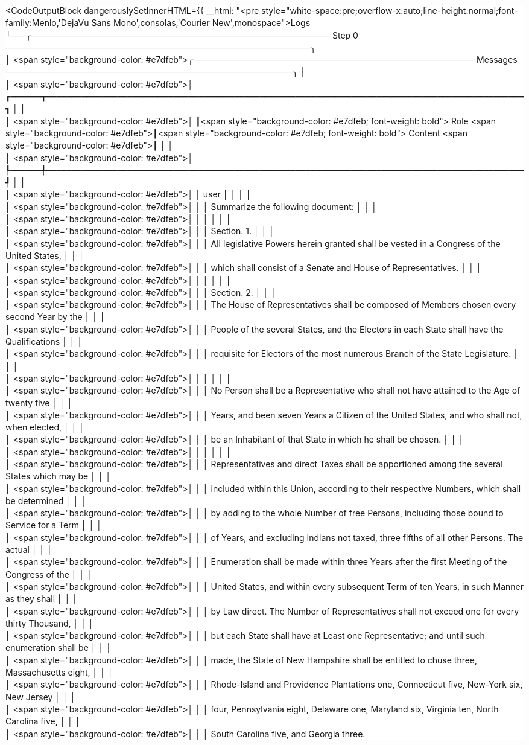 <CodeOutputBlock dangerouslySetInnerHTML={{ __html: "<pre style=\"white-space:pre;overflow-x:auto;line-height:normal;font-family:Menlo,'DejaVu Sans Mono',consolas,'Courier New',monospace\">Logs<br />└── ╭────────────────────────────────────────────────── Step 0 ───────────────────────────────────────────────────╮<br />    │ <span style=\"background-color: #e7dfeb\">╭─────────────────────────────────────────────── Messages ────────────────────────────────────────────────╮</span> │<br />    │ <span style=\"background-color: #e7dfeb\">│ ┏━━━━━━┳━━━━━━━━━━━━━━━━━━━━━━━━━━━━━━━━━━━━━━━━━━━━━━━━━━━━━━━━━━━━━━━━━━━━━━━━━━━━━━━━━━━━━━━━━━━━━━┓ │</span> │<br />    │ <span style=\"background-color: #e7dfeb\">│ ┃</span><span style=\"background-color: #e7dfeb; font-weight: bold\"> Role </span><span style=\"background-color: #e7dfeb\">┃</span><span style=\"background-color: #e7dfeb; font-weight: bold\"> Content                                                                                      </span><span style=\"background-color: #e7dfeb\">┃ │</span> │<br />    │ <span style=\"background-color: #e7dfeb\">│ ┡━━━━━━╇━━━━━━━━━━━━━━━━━━━━━━━━━━━━━━━━━━━━━━━━━━━━━━━━━━━━━━━━━━━━━━━━━━━━━━━━━━━━━━━━━━━━━━━━━━━━━━┩ │</span> │<br />    │ <span style=\"background-color: #e7dfeb\">│ │ user │                                                                                              │ │</span> │<br />    │ <span style=\"background-color: #e7dfeb\">│ │      │ Summarize the following document:                                                            │ │</span> │<br />    │ <span style=\"background-color: #e7dfeb\">│ │      │                                                                                              │ │</span> │<br />    │ <span style=\"background-color: #e7dfeb\">│ │      │ Section. 1.                                                                                  │ │</span> │<br />    │ <span style=\"background-color: #e7dfeb\">│ │      │ All legislative Powers herein granted shall be vested in a Congress of the United States,    │ │</span> │<br />    │ <span style=\"background-color: #e7dfeb\">│ │      │ which shall consist of a Senate and House of Representatives.                                │ │</span> │<br />    │ <span style=\"background-color: #e7dfeb\">│ │      │                                                                                              │ │</span> │<br />    │ <span style=\"background-color: #e7dfeb\">│ │      │ Section. 2.                                                                                  │ │</span> │<br />    │ <span style=\"background-color: #e7dfeb\">│ │      │ The House of Representatives shall be composed of Members chosen every second Year by the    │ │</span> │<br />    │ <span style=\"background-color: #e7dfeb\">│ │      │ People of the several States, and the Electors in each State shall have the Qualifications   │ │</span> │<br />    │ <span style=\"background-color: #e7dfeb\">│ │      │ requisite for Electors of the most numerous Branch of the State Legislature.                 │ │</span> │<br />    │ <span style=\"background-color: #e7dfeb\">│ │      │                                                                                              │ │</span> │<br />    │ <span style=\"background-color: #e7dfeb\">│ │      │ No Person shall be a Representative who shall not have attained to the Age of twenty five    │ │</span> │<br />    │ <span style=\"background-color: #e7dfeb\">│ │      │ Years, and been seven Years a Citizen of the United States, and who shall not, when elected, │ │</span> │<br />    │ <span style=\"background-color: #e7dfeb\">│ │      │ be an Inhabitant of that State in which he shall be chosen.                                  │ │</span> │<br />    │ <span style=\"background-color: #e7dfeb\">│ │      │                                                                                              │ │</span> │<br />    │ <span style=\"background-color: #e7dfeb\">│ │      │ Representatives and direct Taxes shall be apportioned among the several States which may be  │ │</span> │<br />    │ <span style=\"background-color: #e7dfeb\">│ │      │ included within this Union, according to their respective Numbers, which shall be determined │ │</span> │<br />    │ <span style=\"background-color: #e7dfeb\">│ │      │ by adding to the whole Number of free Persons, including those bound to Service for a Term   │ │</span> │<br />    │ <span style=\"background-color: #e7dfeb\">│ │      │ of Years, and excluding Indians not taxed, three fifths of all other Persons. The actual     │ │</span> │<br />    │ <span style=\"background-color: #e7dfeb\">│ │      │ Enumeration shall be made within three Years after the first Meeting of the Congress of the  │ │</span> │<br />    │ <span style=\"background-color: #e7dfeb\">│ │      │ United States, and within every subsequent Term of ten Years, in such Manner as they shall   │ │</span> │<br />    │ <span style=\"background-color: #e7dfeb\">│ │      │ by Law direct. The Number of Representatives shall not exceed one for every thirty Thousand, │ │</span> │<br />    │ <span style=\"background-color: #e7dfeb\">│ │      │ but each State shall have at Least one Representative; and until such enumeration shall be   │ │</span> │<br />    │ <span style=\"background-color: #e7dfeb\">│ │      │ made, the State of New Hampshire shall be entitled to chuse three, Massachusetts eight,      │ │</span> │<br />    │ <span style=\"background-color: #e7dfeb\">│ │      │ Rhode-Island and Providence Plantations one, Connecticut five, New-York six, New Jersey      │ │</span> │<br />    │ <span style=\"background-color: #e7dfeb\">│ │      │ four, Pennsylvania eight, Delaware one, Maryland six, Virginia ten, North Carolina five,     │ │</span> │<br />    │ <span style=\"background-color: #e7dfeb\">│ │      │ South Carolina five, and Georgia three.